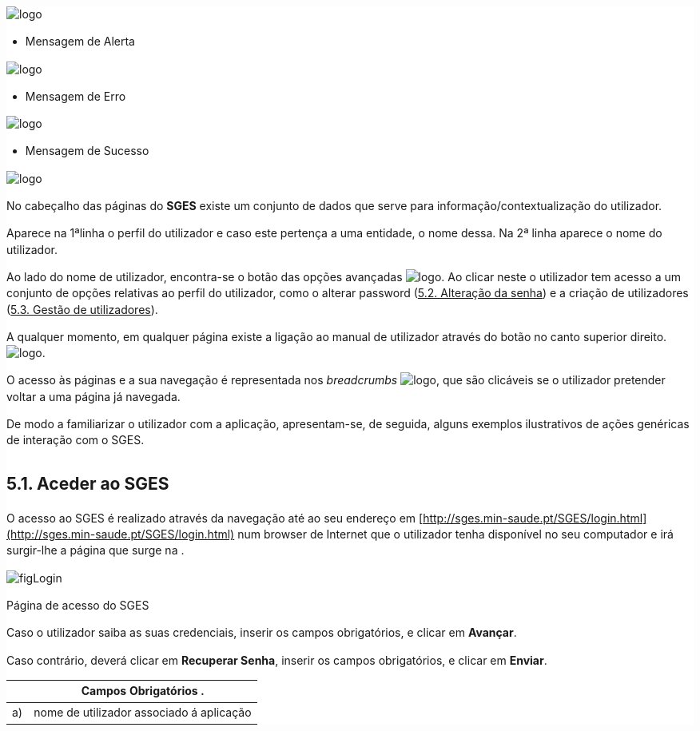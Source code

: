 ![logo](img/informacao.jpg)

* Mensagem de Alerta

![logo](img/alerta.jpg)

* Mensagem de Erro

![logo](img/erro.jpg)

* Mensagem de Sucesso

![logo](img/sucesso.jpg)

No cabeçalho das páginas do **SGES** existe um conjunto de dados que serve para informação/contextualização do utilizador. 

Aparece na 1ªlinha o perfil do utilizador e caso este pertença a uma entidade, o nome dessa. Na 2ª linha aparece o nome do utilizador.


Ao lado do nome de utilizador, encontra-se o botão das opções avançadas ![logo](img/definicao.png). 
Ao clicar neste o utilizador tem acesso a um conjunto de opções relativas ao perfil do utilizador, como o alterar password ([5.2. Alteração da senha](#alterao-da-senha)) e a criação de utilizadores ([5.3. Gestão de utilizadores](#gesto-de-utilizadores)).


A qualquer momento, em qualquer página existe a ligação ao manual de utilizador através do botão no canto superior direito. 
![logo](img/manual.jpg).


O acesso às páginas e a sua navegação é representada nos *breadcrumbs* ![logo](img/breadcrumbs.jpg), que são clicáveis se o utilizador pretender voltar a uma página já navegada.


De modo a familiarizar o utilizador com a aplicação, apresentam-se, de seguida, alguns exemplos ilustrativos de ações genéricas de interação com o SGES.

## 5.1. Aceder ao SGES

O acesso ao SGES é realizado através da navegação até ao seu endereço em [http://sges.min-saude.pt/SGES/login.html](http://sges.min-saude.pt/SGES/login.html) num browser de Internet que o utilizador tenha disponível no seu computador e irá surgir-lhe a página que surge na [](#figLogin).

![figLogin](img/pages/5_1_1.jpg)

<p class="caption" id="figLogin">Página de acesso do SGES </p>

Caso o utilizador saiba as suas credenciais, inserir os campos obrigatórios, e clicar em **Avançar**.

Caso contrário, deverá clicar em **Recuperar Senha**, inserir os campos obrigatórios, e clicar em **Enviar**.

|    |  Campos Obrigatórios [](#figLoginRecuperacao).     |           
|----|----------------------------------------------------|
| a) | nome de utilizador associado á aplicação  |  
